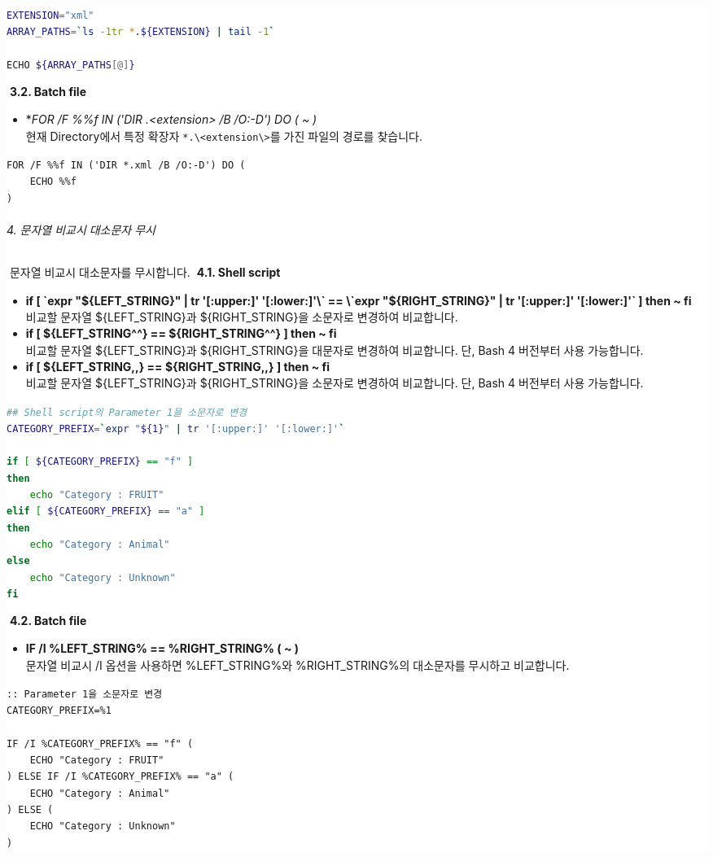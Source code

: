 ~~~sh
EXTENSION="xml"
ARRAY_PATHS=`ls -1tr *.${EXTENSION} | tail -1`

ECHO ${ARRAY_PATHS[@]}
~~~

&nbsp;**3.2. Batch file**  
- **FOR /F %%f IN ('DIR *.\<extension\> /B /O:-D') DO ( ~ )**  
현재 Directory에서 특정 확장자 ``*.\<extension\>``를 가진 파일의 경로를 찾습니다.  

~~~batch
FOR /F %%f IN ('DIR *.xml /B /O:-D') DO (
    ECHO %%f
)
~~~

###### 4. 문자열 비교시 대소문자 무시
&nbsp;문자열 비교시 대소문자를 무시합니다.
&nbsp;**4.1. Shell script**  
- **if [ \`expr "${LEFT_STRING}" | tr '[:upper:]' '[:lower:]'\` == \`expr "${RIGHT_STRING}" | tr '[:upper:]' '[:lower:]'\` ] then ~ fi**  
비교할 문자열 ${LEFT_STRING}과 ${RIGHT_STRING}을 소문자로 변경하여 비교합니다.  
- **if [ ${LEFT_STRING^^} == ${RIGHT_STRING^^} ] then ~ fi**  
비교할 문자열 ${LEFT_STRING}과 ${RIGHT_STRING}을 대문자로 변경하여 비교합니다. 단, Bash 4 버전부터 사용 가능합니다.  
- **if [ ${LEFT_STRING,,} == ${RIGHT_STRING,,} ] then ~ fi**  
비교할 문자열 ${LEFT_STRING}과 ${RIGHT_STRING}을 소문자로 변경하여 비교합니다. 단, Bash 4 버전부터 사용 가능합니다.

~~~sh
## Shell script의 Parameter 1을 소문자로 변경
CATEGORY_PREFIX=`expr "${1}" | tr '[:upper:]' '[:lower:]'`

if [ ${CATEGORY_PREFIX} == "f" ]
then
    echo "Category : FRUIT"
elif [ ${CATEGORY_PREFIX} == "a" ]
then
    echo "Category : Animal"
else
    echo "Category : Unknown"
fi
~~~

&nbsp;**4.2. Batch file**  
- **IF /I %LEFT_STRING% == %RIGHT_STRING% ( ~ )**  
문자열 비교시 /I 옵션을 사용하면 %LEFT_STRING%와 %RIGHT_STRING%의 대소문자를 무시하고 비교합니다.

~~~batch
:: Parameter 1을 소문자로 변경
CATEGORY_PREFIX=%1

IF /I %CATEGORY_PREFIX% == "f" (
    ECHO "Category : FRUIT"
) ELSE IF /I %CATEGORY_PREFIX% == "a" (
    ECHO "Category : Animal"
) ELSE (
    ECHO "Category : Unknown"
)
~~~
